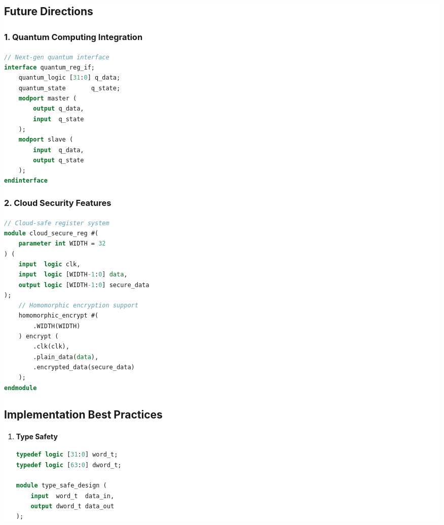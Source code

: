 ## Future Directions

### 1. Quantum Computing Integration
```systemverilog
// Next-gen quantum interface
interface quantum_reg_if;
    quantum_logic [31:0] q_data;
    quantum_state       q_state;
    modport master (
        output q_data,
        input  q_state
    );
    modport slave (
        input  q_data,
        output q_state
    );
endinterface
```

### 2. Cloud Security Features
```systemverilog
// Cloud-safe register system
module cloud_secure_reg #(
    parameter int WIDTH = 32
) (
    input  logic clk,
    input  logic [WIDTH-1:0] data,
    output logic [WIDTH-1:0] secure_data
);
    // Homomorphic encryption support
    homomorphic_encrypt #(
        .WIDTH(WIDTH)
    ) encrypt (
        .clk(clk),
        .plain_data(data),
        .encrypted_data(secure_data)
    );
endmodule
```

## Implementation Best Practices

1. **Type Safety**
   ```systemverilog
   typedef logic [31:0] word_t;
   typedef logic [63:0] dword_t;
   
   module type_safe_design (
       input  word_t  data_in,
       output dword_t data_out
   );
   ```
